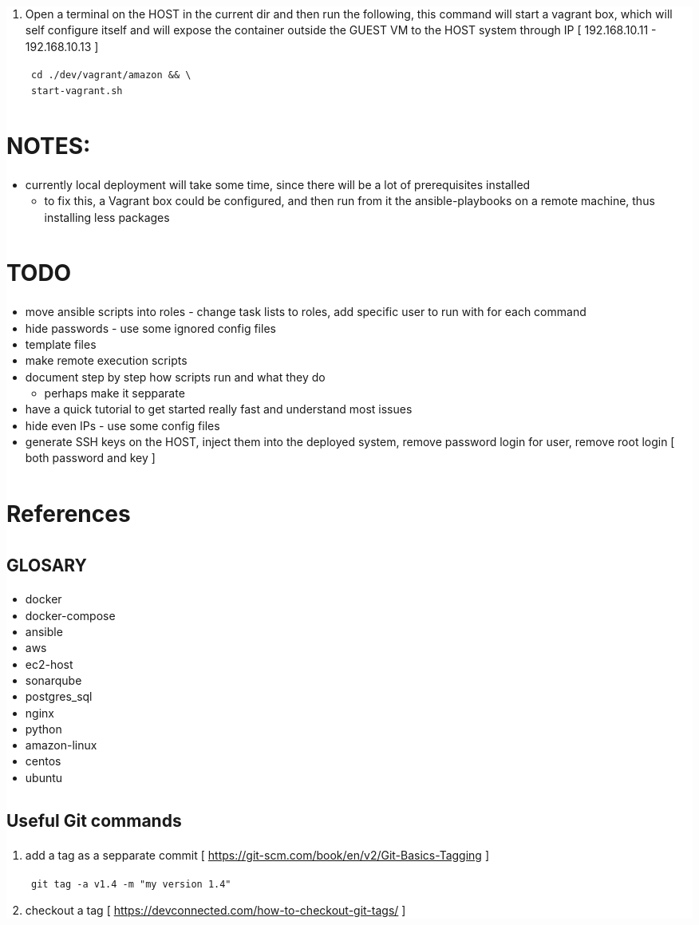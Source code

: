 1. Open a terminal on the HOST in the current dir and then run the following, this command will start a vagrant box, which will self configure itself and will expose the container outside the GUEST VM to the HOST system through IP [ 192.168.10.11 - 192.168.10.13 ]

        cd ./dev/vagrant/amazon && \
        start-vagrant.sh

# NOTES:
- currently local deployment will take some time, since there will be a lot of prerequisites installed
    - to fix this, a Vagrant box could be configured, and then run from it the ansible-playbooks on a remote machine, thus installing less packages

# TODO
- move ansible scripts into roles - change task lists to roles, add specific user to run with for each command
- hide passwords - use some ignored config files
- template files
- make remote execution scripts
- document step by step how scripts run and what they do
    - perhaps make it sepparate
- have a quick tutorial to get started really fast and understand most issues
- hide even IPs - use some config files
- generate SSH keys on the HOST, inject them into the deployed system, remove password login for user, remove root login [ both password and key ]

# References

## GLOSARY
- docker
- docker-compose
- ansible
- aws
- ec2-host
- sonarqube
- postgres_sql
- nginx
- python
- amazon-linux
- centos
- ubuntu

## Useful Git commands
1. add a tag as a sepparate commit [ https://git-scm.com/book/en/v2/Git-Basics-Tagging ]

        git tag -a v1.4 -m "my version 1.4"

2. checkout a tag [ https://devconnected.com/how-to-checkout-git-tags/ ]

